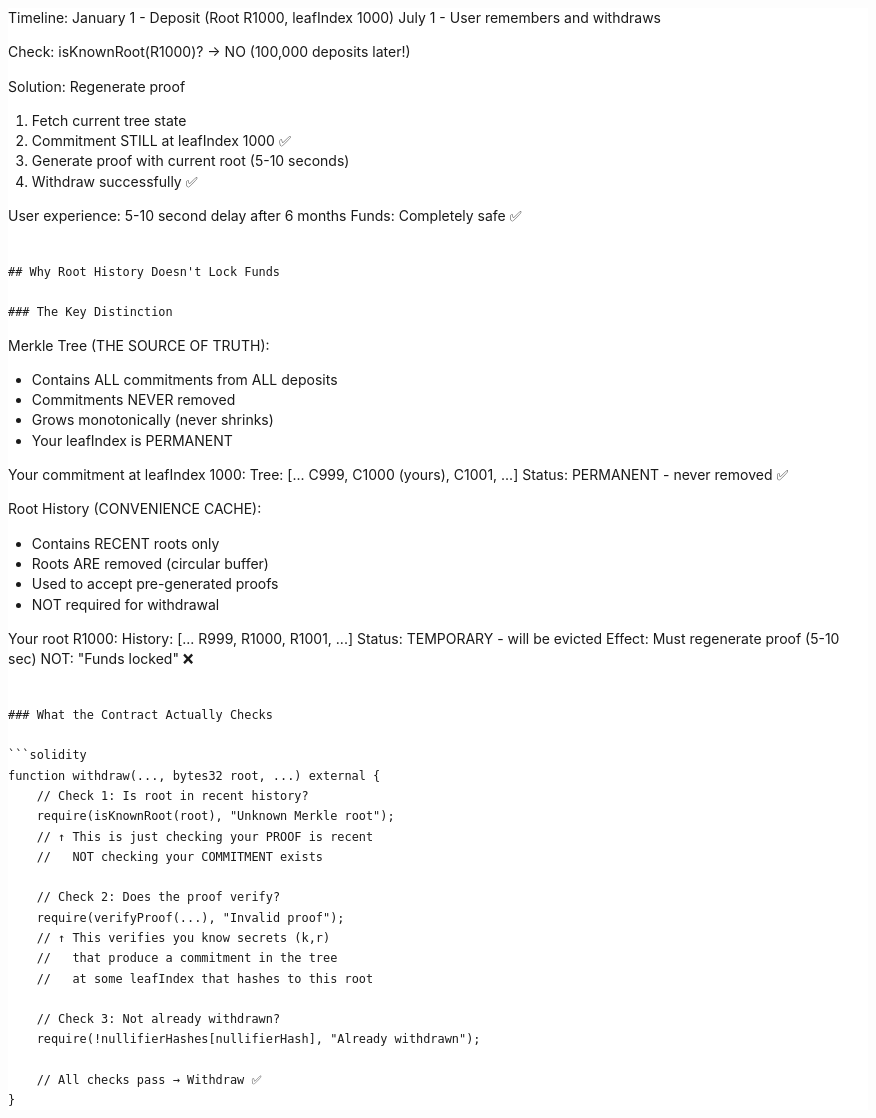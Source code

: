 Timeline:
  January 1 - Deposit (Root R1000, leafIndex 1000)
  July 1 - User remembers and withdraws

Check: isKnownRoot(R1000)?
  → NO (100,000 deposits later!)

Solution: Regenerate proof
  1. Fetch current tree state
  2. Commitment STILL at leafIndex 1000 ✅
  3. Generate proof with current root (5-10 seconds)
  4. Withdraw successfully ✅

User experience: 5-10 second delay after 6 months
Funds: Completely safe ✅
```

## Why Root History Doesn't Lock Funds

### The Key Distinction

```
Merkle Tree (THE SOURCE OF TRUTH):
  - Contains ALL commitments from ALL deposits
  - Commitments NEVER removed
  - Grows monotonically (never shrinks)
  - Your leafIndex is PERMANENT

  Your commitment at leafIndex 1000:
    Tree: [... C999, C1000 (yours), C1001, ...]
    Status: PERMANENT - never removed ✅

Root History (CONVENIENCE CACHE):
  - Contains RECENT roots only
  - Roots ARE removed (circular buffer)
  - Used to accept pre-generated proofs
  - NOT required for withdrawal

  Your root R1000:
    History: [... R999, R1000, R1001, ...]
    Status: TEMPORARY - will be evicted
    Effect: Must regenerate proof (5-10 sec)
    NOT: "Funds locked" ❌
```

### What the Contract Actually Checks

```solidity
function withdraw(..., bytes32 root, ...) external {
    // Check 1: Is root in recent history?
    require(isKnownRoot(root), "Unknown Merkle root");
    // ↑ This is just checking your PROOF is recent
    //   NOT checking your COMMITMENT exists

    // Check 2: Does the proof verify?
    require(verifyProof(...), "Invalid proof");
    // ↑ This verifies you know secrets (k,r)
    //   that produce a commitment in the tree
    //   at some leafIndex that hashes to this root

    // Check 3: Not already withdrawn?
    require(!nullifierHashes[nullifierHash], "Already withdrawn");

    // All checks pass → Withdraw ✅
}
```
